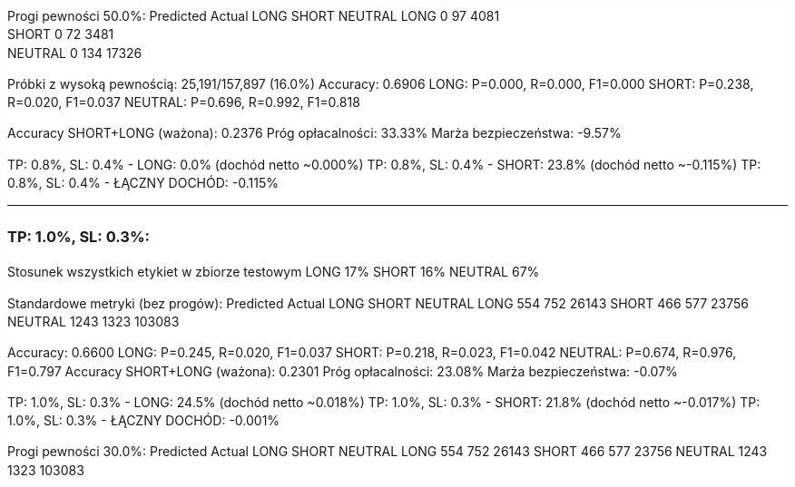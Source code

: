 Progi pewności 50.0%:
Predicted
Actual    LONG  SHORT  NEUTRAL
LONG      0      97     4081  
SHORT     0      72     3481  
NEUTRAL   0      134    17326 

Próbki z wysoką pewnością: 25,191/157,897 (16.0%)
Accuracy: 0.6906
LONG: P=0.000, R=0.000, F1=0.000
SHORT: P=0.238, R=0.020, F1=0.037
NEUTRAL: P=0.696, R=0.992, F1=0.818

Accuracy SHORT+LONG (ważona): 0.2376
Próg opłacalności: 33.33%
Marża bezpieczeństwa: -9.57%

TP: 0.8%, SL: 0.4% - LONG: 0.0% (dochód netto ~0.000%)
TP: 0.8%, SL: 0.4% - SHORT: 23.8% (dochód netto ~-0.115%)
TP: 0.8%, SL: 0.4% - ŁĄCZNY DOCHÓD: -0.115%

--------------------------------------------------------------------

### TP: 1.0%, SL: 0.3%:
Stosunek wszystkich etykiet w zbiorze testowym
LONG 17%
SHORT 16%
NEUTRAL 67%

Standardowe metryki (bez progów):
Predicted
Actual    LONG  SHORT  NEUTRAL
LONG      554    752    26143 
SHORT     466    577    23756 
NEUTRAL   1243   1323   103083

Accuracy: 0.6600
LONG: P=0.245, R=0.020, F1=0.037
SHORT: P=0.218, R=0.023, F1=0.042
NEUTRAL: P=0.674, R=0.976, F1=0.797
Accuracy SHORT+LONG (ważona): 0.2301
Próg opłacalności: 23.08%
Marża bezpieczeństwa: -0.07%

TP: 1.0%, SL: 0.3% - LONG: 24.5% (dochód netto ~0.018%)
TP: 1.0%, SL: 0.3% - SHORT: 21.8% (dochód netto ~-0.017%)
TP: 1.0%, SL: 0.3% - ŁĄCZNY DOCHÓD: -0.001%


Progi pewności 30.0%:
Predicted
Actual    LONG  SHORT  NEUTRAL
LONG      554    752    26143 
SHORT     466    577    23756 
NEUTRAL   1243   1323   103083
